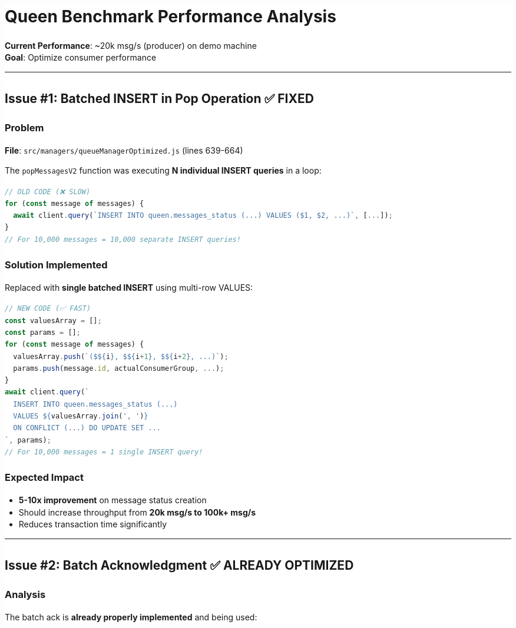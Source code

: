 # Queen Benchmark Performance Analysis

**Current Performance**: ~20k msg/s (producer) on demo machine  
**Goal**: Optimize consumer performance

---

## Issue #1: Batched INSERT in Pop Operation ✅ FIXED

### Problem
**File**: `src/managers/queueManagerOptimized.js` (lines 639-664)

The `popMessagesV2` function was executing **N individual INSERT queries** in a loop:

```javascript
// OLD CODE (❌ SLOW)
for (const message of messages) {
  await client.query(`INSERT INTO queen.messages_status (...) VALUES ($1, $2, ...)`, [...]);
}
// For 10,000 messages = 10,000 separate INSERT queries!
```

### Solution Implemented
Replaced with **single batched INSERT** using multi-row VALUES:

```javascript
// NEW CODE (✅ FAST)
const valuesArray = [];
const params = [];
for (const message of messages) {
  valuesArray.push(`($${i}, $${i+1}, $${i+2}, ...)`);
  params.push(message.id, actualConsumerGroup, ...);
}
await client.query(`
  INSERT INTO queen.messages_status (...) 
  VALUES ${valuesArray.join(', ')}
  ON CONFLICT (...) DO UPDATE SET ...
`, params);
// For 10,000 messages = 1 single INSERT query!
```

### Expected Impact
- **5-10x improvement** on message status creation
- Should increase throughput from **20k msg/s to 100k+ msg/s**
- Reduces transaction time significantly

---

## Issue #2: Batch Acknowledgment ✅ ALREADY OPTIMIZED

### Analysis
The batch ack is **already properly implemented** and being used:
